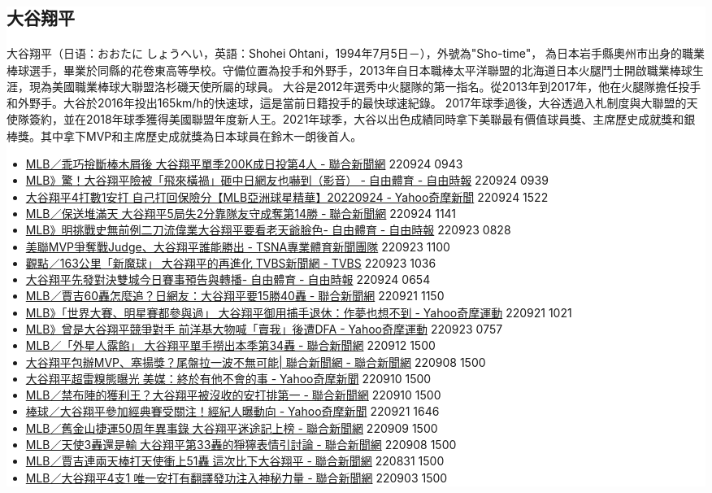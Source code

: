 ## 大谷翔平

大谷翔平（日语：おおたに しょうへい，英語：Shohei Ohtani，1994年7月5日－），外號為"Sho-time"， 為日本岩手縣奧州市出身的職業棒球選手，畢業於同縣的花卷東高等學校。守備位置為投手和外野手，2013年自日本職棒太平洋聯盟的北海道日本火腿鬥士開啟職業棒球生涯，現為美國職業棒球大聯盟洛杉磯天使所屬的球員。
大谷是2012年選秀中火腿隊的第一指名。從2013年到2017年，他在火腿隊擔任投手和外野手。大谷於2016年投出165km/h的快速球，這是當前日籍投手的最快球速紀錄。
2017年球季過後，大谷透過入札制度與大聯盟的天使隊簽約，並在2018年球季獲得美國聯盟年度新人王。2021年球季，大谷以出色成績同時拿下美聯最有價值球員獎、主席歷史成就獎和銀棒獎。其中拿下MVP和主席歷史成就獎為日本球員在鈴木一朗後首人。
- [MLB／乖巧撿斷棒木屑後 大谷翔平單季200K成日投第4人 - 聯合新聞網](https://udn.com/news/story/6999/6636680 "MLB／乖巧撿斷棒木屑後 大谷翔平單季200K成日投第4人 - 聯合新聞網") 220924 0943
- [MLB》驚！大谷翔平險被「飛來橫禍」砸中日網友也嚇到（影音） - 自由體育 - 自由時報](https://sports.ltn.com.tw/news/breakingnews/4068144 "MLB》驚！大谷翔平險被「飛來橫禍」砸中日網友也嚇到（影音） - 自由體育 - 自由時報") 220924 0939
- [大谷翔平4打數1安打 自己打回保險分【MLB亞洲球星精華】20220924 - Yahoo奇摩新聞](https://tw.news.yahoo.com/%E5%A4%A7%E8%B0%B7%E7%BF%94%E5%B9%B34%E6%89%93%E6%95%B81%E5%AE%89%E6%89%93-%E8%87%AA%E5%B7%B1%E6%89%93%E5%9B%9E%E4%BF%9D%E9%9A%AA%E5%88%86-mlb%E4%BA%9E%E6%B4%B2%E7%90%83%E6%98%9F%E7%B2%BE%E8%8F%AF-20220924-065059875.html "大谷翔平4打數1安打 自己打回保險分【MLB亞洲球星精華】20220924 - Yahoo奇摩新聞") 220924 1522
- [MLB／保送堆滿天 大谷翔平5局失2分靠隊友守成奪第14勝 - 聯合新聞網](https://udn.com/news/story/6999/6636732?from=udn_ch2_menu_v2_main_cate "MLB／保送堆滿天 大谷翔平5局失2分靠隊友守成奪第14勝 - 聯合新聞網") 220924 1141
- [MLB》明挑戰史無前例二刀流偉業大谷翔平要看老天爺臉色- 自由體育 - 自由時報](https://sports.ltn.com.tw/news/breakingnews/4067051 "MLB》明挑戰史無前例二刀流偉業大谷翔平要看老天爺臉色- 自由體育 - 自由時報") 220923 0828
- [美聯MVP爭奪戰Judge、大谷翔平誰能勝出 - TSNA專業體育新聞團隊](https://tsna.com/article/61867 "美聯MVP爭奪戰Judge、大谷翔平誰能勝出 - TSNA專業體育新聞團隊") 220923 1100
- [觀點／163公里「新魔球」 大谷翔平的再進化 TVBS新聞網 - TVBS](https://news.tvbs.com.tw/sports/1914349 "觀點／163公里「新魔球」 大谷翔平的再進化 TVBS新聞網 - TVBS") 220923 1036
- [大谷翔平先發對決雙城今日賽事預告與轉播- 自由體育 - 自由時報](https://sports.ltn.com.tw/news/breakingnews/4067647 "大谷翔平先發對決雙城今日賽事預告與轉播- 自由體育 - 自由時報") 220924 0654
- [MLB／賈吉60轟怎麼追？日網友：大谷翔平要15勝40轟 - 聯合新聞網](https://udn.com/news/story/7001/6628558 "MLB／賈吉60轟怎麼追？日網友：大谷翔平要15勝40轟 - 聯合新聞網") 220921 1150
- [MLB》「世界大賽、明星賽都參與過」 大谷翔平御用捕手退休：作夢也想不到 - Yahoo奇摩運動](https://tw.sports.yahoo.com/news/mlb-%E4%B8%96%E7%95%8C%E5%A4%A7%E8%B3%BD-%E6%98%8E%E6%98%9F%E8%B3%BD%E9%83%BD%E5%8F%83%E8%88%87%E9%81%8E-%E5%A4%A7%E8%B0%B7%E7%BF%94%E5%B9%B3%E5%BE%A1%E7%94%A8%E6%8D%95%E6%89%8B%E9%80%80%E4%BC%91-%E4%BD%9C%E5%A4%A2%E4%B9%9F%E6%83%B3%E4%B8%8D%E5%88%B0-021330272.html "MLB》「世界大賽、明星賽都參與過」 大谷翔平御用捕手退休：作夢也想不到 - Yahoo奇摩運動") 220921 1021
- [MLB》曾是大谷翔平競爭對手 前洋基大物喊「賣我」後遭DFA - Yahoo奇摩運動](https://tw.sports.yahoo.com/news/mlb-%E6%9B%BE%E6%98%AF%E5%A4%A7%E8%B0%B7%E7%BF%94%E5%B9%B3%E7%AB%B6%E7%88%AD%E5%B0%8D%E6%89%8B-%E5%89%8D%E6%B4%8B%E5%9F%BA%E5%A4%A7%E7%89%A9%E5%96%8A-%E8%B3%A3%E6%88%91-%E5%BE%8C%E9%81%ADdfa-235753010.html "MLB》曾是大谷翔平競爭對手 前洋基大物喊「賣我」後遭DFA - Yahoo奇摩運動") 220923 0757
- [MLB／「外星人露餡」 大谷翔平單手撈出本季第34轟 - 聯合新聞網](https://udn.com/news/story/6999/6605374 "MLB／「外星人露餡」 大谷翔平單手撈出本季第34轟 - 聯合新聞網") 220912 1500
- [大谷翔平包辦MVP、塞揚獎？尾盤拉一波不無可能| 聯合新聞網 - 聯合新聞網](https://udn.com/news/story/122629/6596557 "大谷翔平包辦MVP、塞揚獎？尾盤拉一波不無可能| 聯合新聞網 - 聯合新聞網") 220908 1500
- [大谷翔平超雷糗態曝光 美媒：終於有他不會的事 - Yahoo奇摩新聞](https://tw.news.yahoo.com/%E5%A4%A7%E8%B0%B7%E7%BF%94%E5%B9%B3%E8%B6%85%E9%9B%B7%E7%B3%97%E6%85%8B%E6%9B%9D%E5%85%89-%E7%BE%8E%E5%AA%92-%E7%B5%82%E6%96%BC%E6%9C%89%E4%BB%96%E4%B8%8D%E6%9C%83%E7%9A%84%E4%BA%8B-061050265.html "大谷翔平超雷糗態曝光 美媒：終於有他不會的事 - Yahoo奇摩新聞") 220910 1500
- [MLB／禁布陣的獲利王？大谷翔平被沒收的安打排第一 - 聯合新聞網](https://udn.com/news/story/6999/6602224 "MLB／禁布陣的獲利王？大谷翔平被沒收的安打排第一 - 聯合新聞網") 220910 1500
- [棒球／大谷翔平參加經典賽受關注！經紀人曝動向 - Yahoo奇摩新聞](https://tw.news.yahoo.com/%E6%A3%92%E7%90%83-%E5%A4%A7%E8%B0%B7%E7%BF%94%E5%B9%B3%E5%8F%83%E5%8A%A0%E7%B6%93%E5%85%B8%E8%B3%BD%E5%8F%97%E9%97%9C%E6%B3%A8-%E7%B6%93%E7%B4%80%E4%BA%BA%E6%9B%9D%E5%8B%95%E5%90%91-084614796.html "棒球／大谷翔平參加經典賽受關注！經紀人曝動向 - Yahoo奇摩新聞") 220921 1646
- [MLB／舊金山捷運50周年異事錄 大谷翔平迷途記上榜 - 聯合新聞網](https://udn.com/news/story/6999/6600687 "MLB／舊金山捷運50周年異事錄 大谷翔平迷途記上榜 - 聯合新聞網") 220909 1500
- [MLB／天使3轟還是輸 大谷翔平第33轟的猙獰表情引討論 - 聯合新聞網](https://udn.com/news/story/6999/6597397 "MLB／天使3轟還是輸 大谷翔平第33轟的猙獰表情引討論 - 聯合新聞網") 220908 1500
- [MLB／賈吉連兩天棒打天使衝上51轟 這次比下大谷翔平 - 聯合新聞網](https://udn.com/news/story/6999/6577743 "MLB／賈吉連兩天棒打天使衝上51轟 這次比下大谷翔平 - 聯合新聞網") 220831 1500
- [MLB／大谷翔平4支1 唯一安打有翻譯發功注入神秘力量 - 聯合新聞網](https://udn.com/news/story/6999/6586010 "MLB／大谷翔平4支1 唯一安打有翻譯發功注入神秘力量 - 聯合新聞網") 220903 1500
